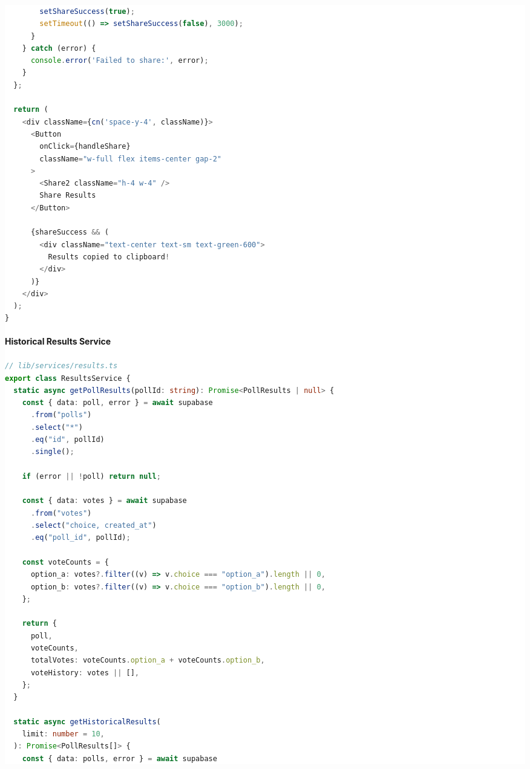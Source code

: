 ```typescript
        setShareSuccess(true);
        setTimeout(() => setShareSuccess(false), 3000);
      }
    } catch (error) {
      console.error('Failed to share:', error);
    }
  };

  return (
    <div className={cn('space-y-4', className)}>
      <Button
        onClick={handleShare}
        className="w-full flex items-center gap-2"
      >
        <Share2 className="h-4 w-4" />
        Share Results
      </Button>

      {shareSuccess && (
        <div className="text-center text-sm text-green-600">
          Results copied to clipboard!
        </div>
      )}
    </div>
  );
}
```

#### Historical Results Service

```typescript
// lib/services/results.ts
export class ResultsService {
  static async getPollResults(pollId: string): Promise<PollResults | null> {
    const { data: poll, error } = await supabase
      .from("polls")
      .select("*")
      .eq("id", pollId)
      .single();

    if (error || !poll) return null;

    const { data: votes } = await supabase
      .from("votes")
      .select("choice, created_at")
      .eq("poll_id", pollId);

    const voteCounts = {
      option_a: votes?.filter((v) => v.choice === "option_a").length || 0,
      option_b: votes?.filter((v) => v.choice === "option_b").length || 0,
    };

    return {
      poll,
      voteCounts,
      totalVotes: voteCounts.option_a + voteCounts.option_b,
      voteHistory: votes || [],
    };
  }

  static async getHistoricalResults(
    limit: number = 10,
  ): Promise<PollResults[]> {
    const { data: polls, error } = await supabase
```